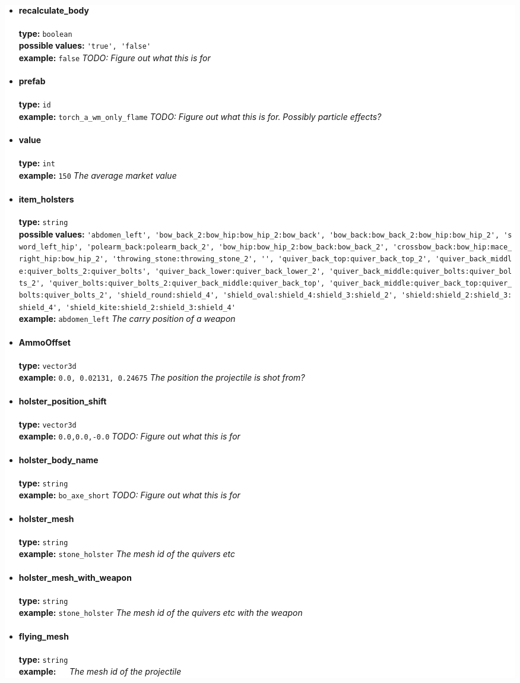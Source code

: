 - #### recalculate_body
  **type:**  `boolean`  
  **possible values:** `'true', 'false'`  
  **example:** `false` 
  *TODO: Figure out what this is for*  
  
- #### prefab
  **type:**  `id`  
  **example:** `torch_a_wm_only_flame` 
  *TODO: Figure out what this is for. Possibly particle effects?* 
  
- #### value
  **type:**  `int`  
  **example:** `150` 
  *The average market value* 
  
- #### item_holsters
  **type:**  `string`  
  **possible values:** `'abdomen_left', 'bow_back_2:bow_hip:bow_hip_2:bow_back', 'bow_back:bow_back_2:bow_hip:bow_hip_2', 'sword_left_hip', 'polearm_back:polearm_back_2', 'bow_hip:bow_hip_2:bow_back:bow_back_2', 'crossbow_back:bow_hip:mace_right_hip:bow_hip_2', 'throwing_stone:throwing_stone_2', '', 'quiver_back_top:quiver_back_top_2', 'quiver_back_middle:quiver_bolts_2:quiver_bolts', 'quiver_back_lower:quiver_back_lower_2', 'quiver_back_middle:quiver_bolts:quiver_bolts_2', 'quiver_bolts:quiver_bolts_2:quiver_back_middle:quiver_back_top', 'quiver_back_middle:quiver_back_top:quiver_bolts:quiver_bolts_2', 'shield_round:shield_4', 'shield_oval:shield_4:shield_3:shield_2', 'shield:shield_2:shield_3:shield_4', 'shield_kite:shield_2:shield_3:shield_4'`  
  **example:** `abdomen_left` 
  *The carry position of a weapon*  
  
- #### AmmoOffset
  **type:**  `vector3d`  
  **example:** `0.0, 0.02131, 0.24675` 
  *The position the projectile is shot from?* 
  
- #### holster_position_shift
  **type:**  `vector3d`   
  **example:** `0.0,0.0,-0.0` 
  *TODO: Figure out what this is for*  
  
- #### holster_body_name
  **type:**  `string`   
  **example:** `bo_axe_short` 
  *TODO: Figure out what this is for*  
  
- #### holster_mesh
  **type:**  `string`   
  **example:** `stone_holster` 
  *The mesh id of the quivers etc*   
  
- #### holster_mesh_with_weapon
  **type:**  `string`   
  **example:** `stone_holster` 
  *The mesh id of the quivers etc with the weapon*  
  
- #### flying_mesh
  **type:**  `string`   
  **example:** `  ` 
  *The mesh id of the projectile* 
  